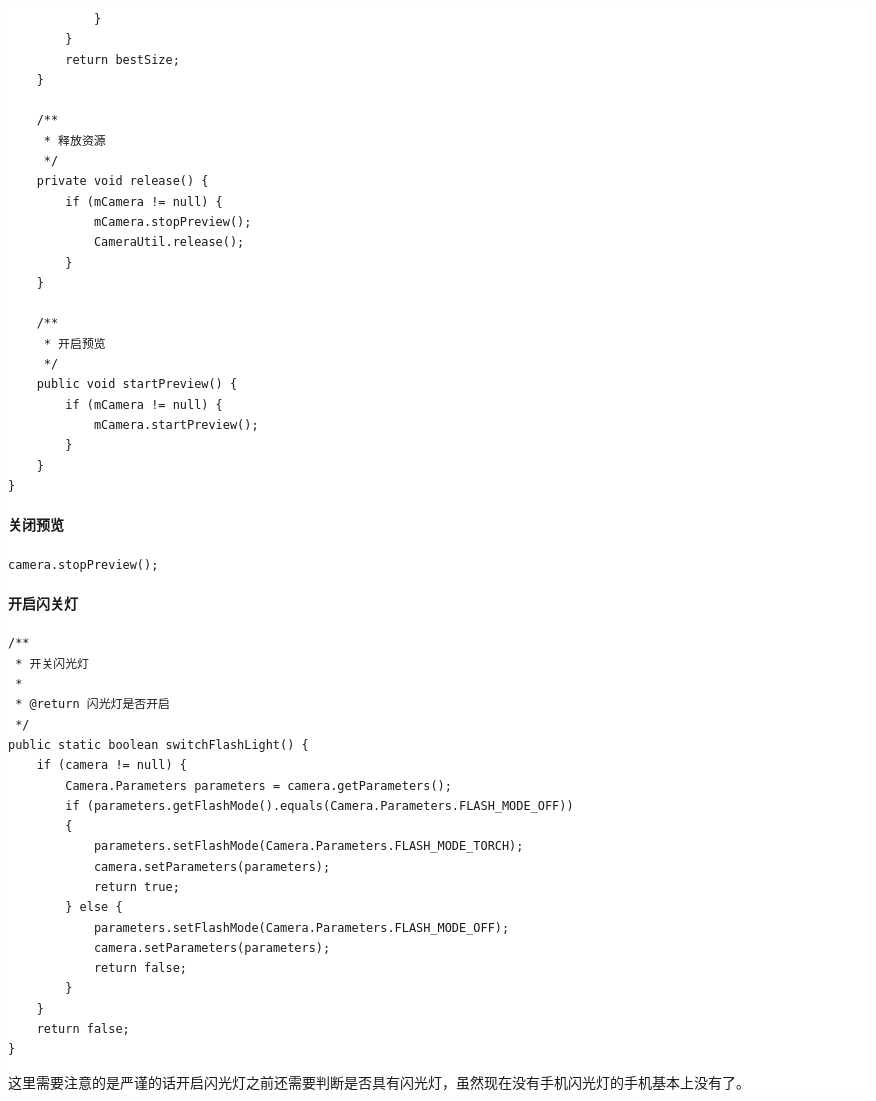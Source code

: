 ```
            }
        }
        return bestSize;
    }

    /**
     * 释放资源
     */
    private void release() {
        if (mCamera != null) {
            mCamera.stopPreview();
            CameraUtil.release();
        }
    }

    /**
     * 开启预览
     */
    public void startPreview() {
        if (mCamera != null) {
            mCamera.startPreview();
        }
    }
}
```
#### 关闭预览
```
camera.stopPreview();
```
#### 开启闪关灯
```
/**
 * 开关闪光灯
 *
 * @return 闪光灯是否开启
 */
public static boolean switchFlashLight() {
	if (camera != null) {
		Camera.Parameters parameters = camera.getParameters();
		if (parameters.getFlashMode().equals(Camera.Parameters.FLASH_MODE_OFF))
		{
	        parameters.setFlashMode(Camera.Parameters.FLASH_MODE_TORCH);
            camera.setParameters(parameters);
            return true;
        } else {
            parameters.setFlashMode(Camera.Parameters.FLASH_MODE_OFF);
            camera.setParameters(parameters);
            return false;
        }
    }
    return false;
}
```
这里需要注意的是严谨的话开启闪光灯之前还需要判断是否具有闪光灯，虽然现在没有手机闪光灯的手机基本上没有了。
